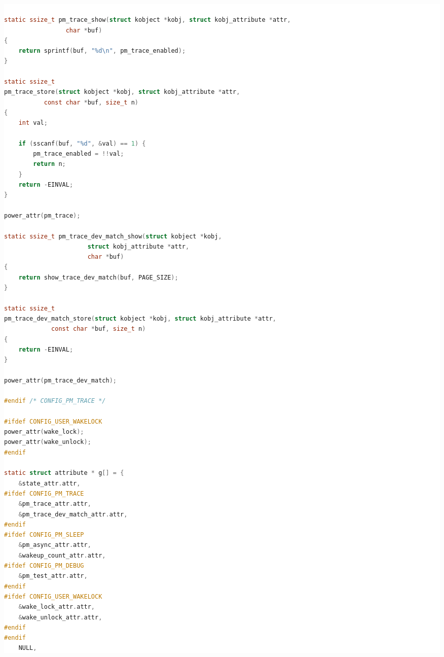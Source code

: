 ```c
 
static ssize_t pm_trace_show(struct kobject *kobj, struct kobj_attribute *attr,
			     char *buf)
{
	return sprintf(buf, "%d\n", pm_trace_enabled);
}
 
static ssize_t
pm_trace_store(struct kobject *kobj, struct kobj_attribute *attr,
	       const char *buf, size_t n)
{
	int val;
 
	if (sscanf(buf, "%d", &val) == 1) {
		pm_trace_enabled = !!val;
		return n;
	}
	return -EINVAL;
}
 
power_attr(pm_trace);
 
static ssize_t pm_trace_dev_match_show(struct kobject *kobj,
				       struct kobj_attribute *attr,
				       char *buf)
{
	return show_trace_dev_match(buf, PAGE_SIZE);
}
 
static ssize_t
pm_trace_dev_match_store(struct kobject *kobj, struct kobj_attribute *attr,
			 const char *buf, size_t n)
{
	return -EINVAL;
}
 
power_attr(pm_trace_dev_match);
 
#endif /* CONFIG_PM_TRACE */
 
#ifdef CONFIG_USER_WAKELOCK
power_attr(wake_lock);
power_attr(wake_unlock);
#endif
 
static struct attribute * g[] = {
	&state_attr.attr,
#ifdef CONFIG_PM_TRACE
	&pm_trace_attr.attr,
	&pm_trace_dev_match_attr.attr,
#endif
#ifdef CONFIG_PM_SLEEP
	&pm_async_attr.attr,
	&wakeup_count_attr.attr,
#ifdef CONFIG_PM_DEBUG
	&pm_test_attr.attr,
#endif
#ifdef CONFIG_USER_WAKELOCK
	&wake_lock_attr.attr,
	&wake_unlock_attr.attr,
#endif
#endif
	NULL,
```
